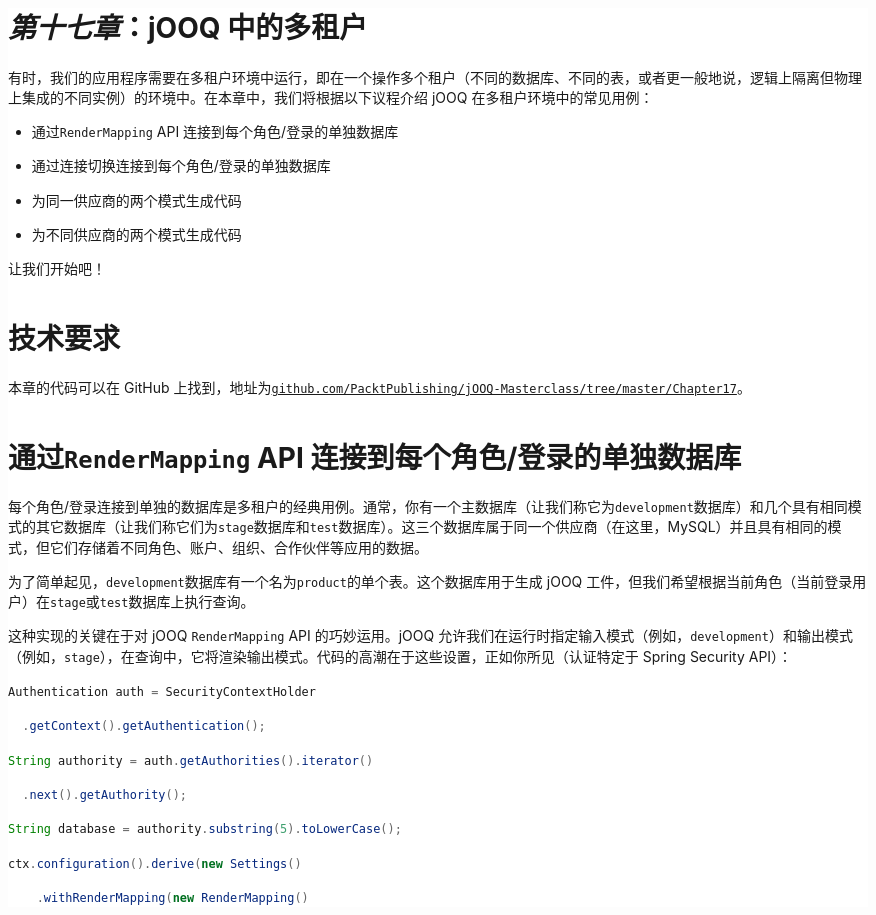 # *第十七章*：jOOQ 中的多租户

有时，我们的应用程序需要在多租户环境中运行，即在一个操作多个租户（不同的数据库、不同的表，或者更一般地说，逻辑上隔离但物理上集成的不同实例）的环境中。在本章中，我们将根据以下议程介绍 jOOQ 在多租户环境中的常见用例：

+   通过`RenderMapping` API 连接到每个角色/登录的单独数据库

+   通过连接切换连接到每个角色/登录的单独数据库

+   为同一供应商的两个模式生成代码

+   为不同供应商的两个模式生成代码

让我们开始吧！

# 技术要求

本章的代码可以在 GitHub 上找到，地址为[`github.com/PacktPublishing/jOOQ-Masterclass/tree/master/Chapter17`](https://github.com/PacktPublishing/jOOQ-Masterclass/tree/master/Chapter17)。

# 通过`RenderMapping` API 连接到每个角色/登录的单独数据库

每个角色/登录连接到单独的数据库是多租户的经典用例。通常，你有一个主数据库（让我们称它为`development`数据库）和几个具有相同模式的其它数据库（让我们称它们为`stage`数据库和`test`数据库）。这三个数据库属于同一个供应商（在这里，MySQL）并且具有相同的模式，但它们存储着不同角色、账户、组织、合作伙伴等应用的数据。

为了简单起见，`development`数据库有一个名为`product`的单个表。这个数据库用于生成 jOOQ 工件，但我们希望根据当前角色（当前登录用户）在`stage`或`test`数据库上执行查询。

这种实现的关键在于对 jOOQ `RenderMapping` API 的巧妙运用。jOOQ 允许我们在运行时指定输入模式（例如，`development`）和输出模式（例如，`stage`），在查询中，它将渲染输出模式。代码的高潮在于这些设置，正如你所见（认证特定于 Spring Security API）：

```java
Authentication auth = SecurityContextHolder
```

```java
  .getContext().getAuthentication();
```

```java
String authority = auth.getAuthorities().iterator()
```

```java
  .next().getAuthority();
```

```java
String database = authority.substring(5).toLowerCase();
```

```java
ctx.configuration().derive(new Settings()
```

```java
    .withRenderMapping(new RenderMapping()
```
